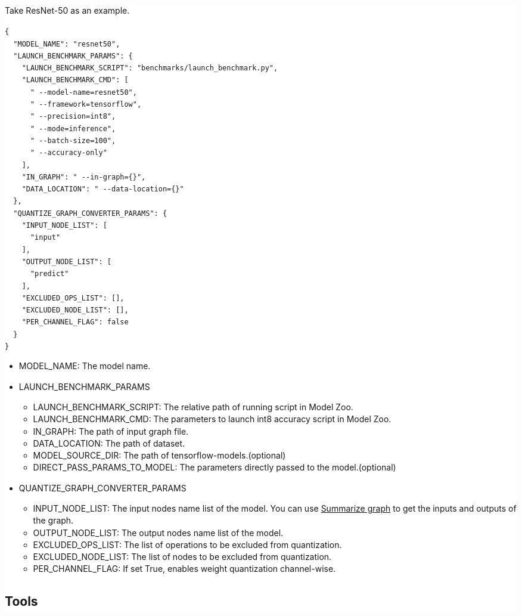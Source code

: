 Take ResNet-50 as an example.

```
{
  "MODEL_NAME": "resnet50",
  "LAUNCH_BENCHMARK_PARAMS": {
    "LAUNCH_BENCHMARK_SCRIPT": "benchmarks/launch_benchmark.py",
    "LAUNCH_BENCHMARK_CMD": [
      " --model-name=resnet50",
      " --framework=tensorflow",
      " --precision=int8",
      " --mode=inference",
      " --batch-size=100",
      " --accuracy-only"
    ],
    "IN_GRAPH": " --in-graph={}",
    "DATA_LOCATION": " --data-location={}"
  },
  "QUANTIZE_GRAPH_CONVERTER_PARAMS": {
    "INPUT_NODE_LIST": [
      "input"
    ],
    "OUTPUT_NODE_LIST": [
      "predict"
    ],
    "EXCLUDED_OPS_LIST": [],
    "EXCLUDED_NODE_LIST": [],
    "PER_CHANNEL_FLAG": false
  }
}
```

- MODEL_NAME: The model name.

- LAUNCH_BENCHMARK_PARAMS
  - LAUNCH_BENCHMARK_SCRIPT: The relative path of running script in Model Zoo.
  - LAUNCH_BENCHMARK_CMD: The parameters to launch int8 accuracy script in Model Zoo.
  - IN_GRAPH: The path of input graph file.
  - DATA_LOCATION: The path of dataset.
  - MODEL_SOURCE_DIR: The path of tensorflow-models.(optional)
  - DIRECT_PASS_PARAMS_TO_MODEL: The parameters directly passed to the model.(optional)

- QUANTIZE_GRAPH_CONVERTER_PARAMS
  - INPUT_NODE_LIST: The input nodes name list of the model. You can use [Summarize graph](#summarize-graph) to get the inputs and outputs of the graph.
  - OUTPUT_NODE_LIST: The output nodes name list of the model.
  - EXCLUDED_OPS_LIST: The list of operations to be excluded from quantization.
  - EXCLUDED_NODE_LIST: The list of nodes to be excluded from quantization.
  - PER_CHANNEL_FLAG: If set True, enables weight quantization channel-wise.



## Tools
